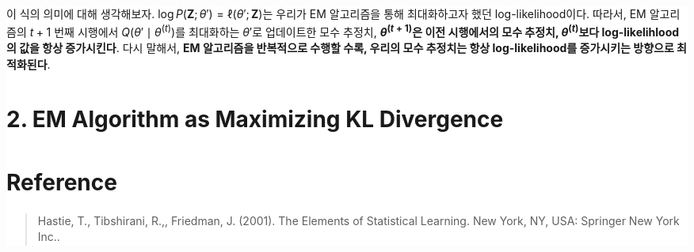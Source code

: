 이 식의 의미에 대해 생각해보자. $\log P( \mathbf{Z};\theta')=\ell (\theta';\mathbf{Z})$는 우리가 EM 알고리즘을 통해 최대화하고자 했던 log-likelihood이다. 따라서, EM 알고리즘의 $t+1$ 번째 시행에서 $Q(\theta ' \mid \theta^{(t)})$를 최대화하는 $\theta '$로 업데이트한 모수 추정치, **$\theta^{(t+1)}$은 이전 시행에서의 모수 추정치, $\theta^{(t)}$보다 log-likelihlood의 값을 항상 증가시킨다**. 다시 말해서, **EM 알고리즘을 반복적으로 수행할 수록, 우리의 모수 추정치는 항상 log-likelihood를 증가시키는 방향으로 최적화된다**.



# 2. EM Algorithm as Maximizing KL Divergence


# Reference
> Hastie, T., Tibshirani, R.,, Friedman, J. (2001). The Elements of Statistical Learning. New York, NY, USA: Springer New York Inc.. 




